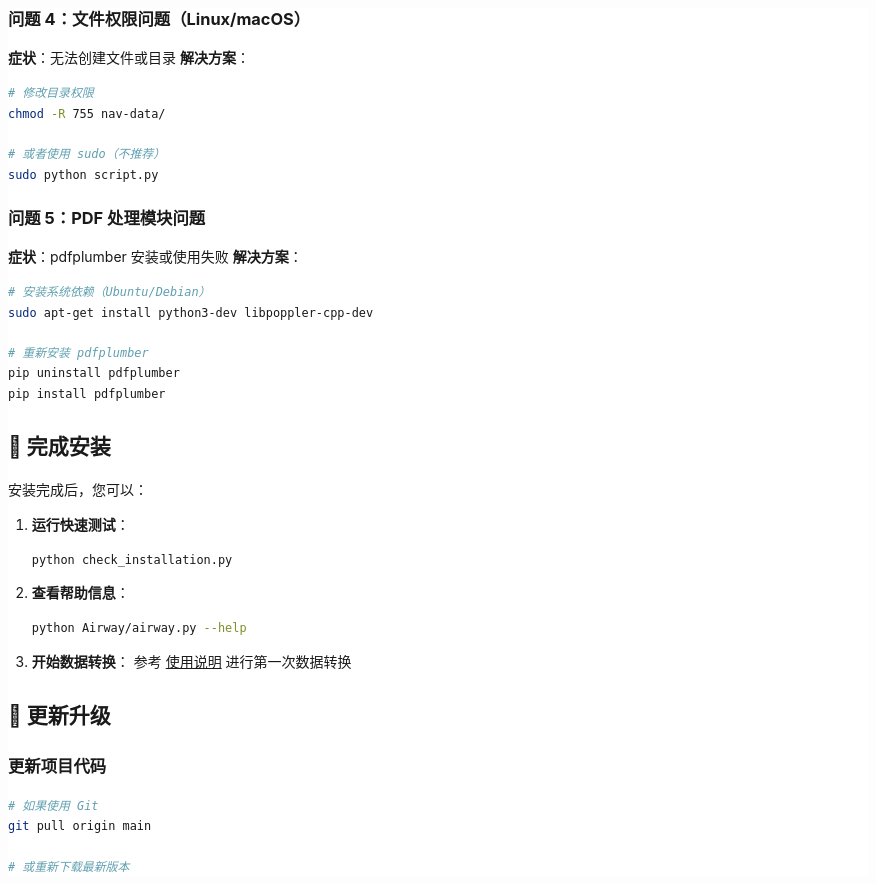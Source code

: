 ### 问题 4：文件权限问题（Linux/macOS）

**症状**：无法创建文件或目录
**解决方案**：

```bash
# 修改目录权限
chmod -R 755 nav-data/

# 或者使用 sudo（不推荐）
sudo python script.py
```

### 问题 5：PDF 处理模块问题

**症状**：pdfplumber 安装或使用失败
**解决方案**：

```bash
# 安装系统依赖（Ubuntu/Debian）
sudo apt-get install python3-dev libpoppler-cpp-dev

# 重新安装 pdfplumber
pip uninstall pdfplumber
pip install pdfplumber
```

## 🚀 完成安装

安装完成后，您可以：

1. **运行快速测试**：

   ```bash
   python check_installation.py
   ```

2. **查看帮助信息**：

   ```bash
   python Airway/airway.py --help
   ```

3. **开始数据转换**：
   参考 [使用说明](./usage.md) 进行第一次数据转换

## 🔄 更新升级

### 更新项目代码

```bash
# 如果使用 Git
git pull origin main

# 或重新下载最新版本
```
